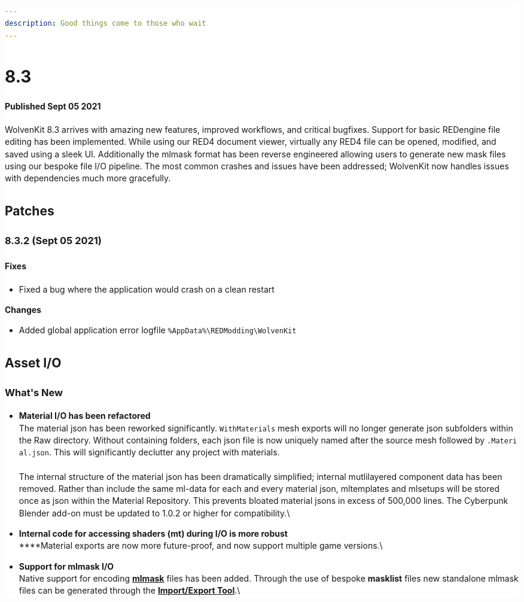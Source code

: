 ```yaml
---
description: Good things come to those who wait
---
```


# 8.3

#### Published Sept 05 2021

WolvenKit 8.3 arrives with amazing new features, improved workflows, and critical bugfixes. Support for basic REDengine file editing has been implemented. While using our RED4 document viewer, virtually any RED4 file can be opened, modified, and saved using a sleek UI. Additionally the mlmask format has been reverse engineered allowing users to generate new mask files using our bespoke file I/O pipeline. The most common crashes and issues have been addressed; WolvenKit now handles issues with dependencies much more gracefully.&#x20;

## Patches

### 8.3.2 (Sept 05 2021)

#### Fixes

* Fixed a bug where the application would crash on a clean restart

**Changes**

* Added global application error logfile `%AppData%\REDModding\WolvenKit`

## Asset I/O

### What's New

* **Material I/O has been refactored**\
  The material json has been reworked significantly. `WithMaterials` mesh exports will no longer generate json subfolders within the Raw directory. Without containing folders, each json file is now uniquely named after the source mesh followed by `.Material.json`. This will significantly declutter any project with materials.\
  \
  The internal structure of the material json has been dramatically simplified; internal mutlilayered component data has been removed. Rather than include the same ml-data for each and every material json, mltemplates and mlsetups will be stored once as json within the Material Repository. This prevents bloated material jsons in excess of 500,000 lines. The Cyberpunk Blender add-on must be updated to 1.0.2 or higher for compatibility.\

* **Internal code for accessing shaders (mt) during I/O is more robust**\
  ****Material exports are now more future-proof, and now support multiple game versions.\

* **Support for mlmask I/O**\
  Native support for encoding [**mlmask**](https://wiki.redmodding.org/redengine4-research/assets/shaders/multilayer.mt/mlmask) files has been added. Through the use of bespoke **masklist** files new standalone mlmask files can be generated through the [**Import/Export Tool**](../../wolvenkit-app/editor/import-export/).\

